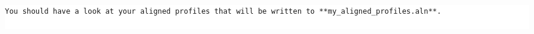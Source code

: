 ```
You should have a look at your aligned profiles that will be written to **my_aligned_profiles.aln**.


